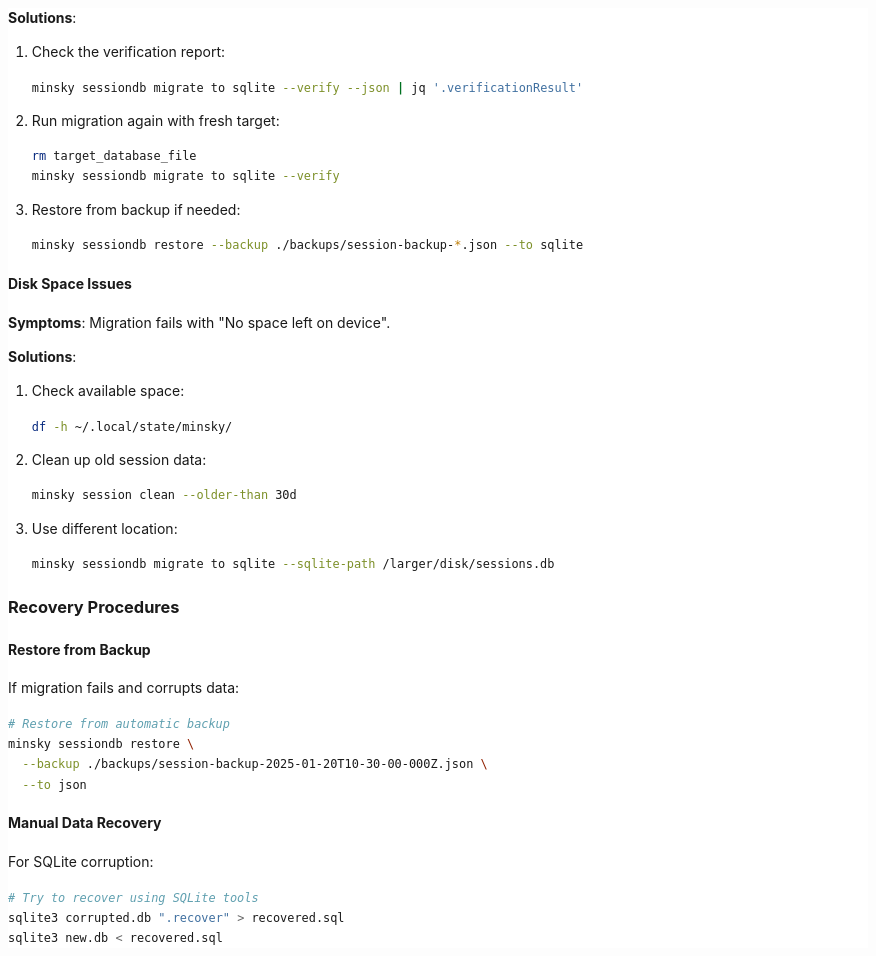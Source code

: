 **Solutions**:

1. Check the verification report:

   ```bash
   minsky sessiondb migrate to sqlite --verify --json | jq '.verificationResult'
   ```

2. Run migration again with fresh target:

   ```bash
   rm target_database_file
   minsky sessiondb migrate to sqlite --verify
   ```

3. Restore from backup if needed:
   ```bash
   minsky sessiondb restore --backup ./backups/session-backup-*.json --to sqlite
   ```

#### Disk Space Issues

**Symptoms**: Migration fails with "No space left on device".

**Solutions**:

1. Check available space:

   ```bash
   df -h ~/.local/state/minsky/
   ```

2. Clean up old session data:

   ```bash
   minsky session clean --older-than 30d
   ```

3. Use different location:
   ```bash
   minsky sessiondb migrate to sqlite --sqlite-path /larger/disk/sessions.db
   ```

### Recovery Procedures

#### Restore from Backup

If migration fails and corrupts data:

```bash
# Restore from automatic backup
minsky sessiondb restore \
  --backup ./backups/session-backup-2025-01-20T10-30-00-000Z.json \
  --to json
```

#### Manual Data Recovery

For SQLite corruption:

```bash
# Try to recover using SQLite tools
sqlite3 corrupted.db ".recover" > recovered.sql
sqlite3 new.db < recovered.sql
```
